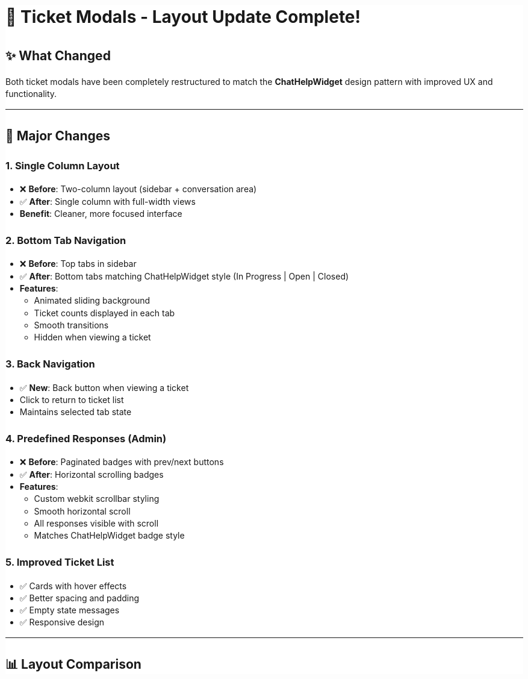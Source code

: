 # 🎉 Ticket Modals - Layout Update Complete!

## ✨ What Changed

Both ticket modals have been completely restructured to match the **ChatHelpWidget** design pattern with improved UX and functionality.

---

## 🔄 Major Changes

### **1. Single Column Layout**
- ❌ **Before**: Two-column layout (sidebar + conversation area)
- ✅ **After**: Single column with full-width views
- **Benefit**: Cleaner, more focused interface

### **2. Bottom Tab Navigation**
- ❌ **Before**: Top tabs in sidebar
- ✅ **After**: Bottom tabs matching ChatHelpWidget style (In Progress | Open | Closed)
- **Features**:
  - Animated sliding background
  - Ticket counts displayed in each tab
  - Smooth transitions
  - Hidden when viewing a ticket

### **3. Back Navigation**
- ✅ **New**: Back button when viewing a ticket
- Click to return to ticket list
- Maintains selected tab state

### **4. Predefined Responses (Admin)**
- ❌ **Before**: Paginated badges with prev/next buttons
- ✅ **After**: Horizontal scrolling badges
- **Features**:
  - Custom webkit scrollbar styling
  - Smooth horizontal scroll
  - All responses visible with scroll
  - Matches ChatHelpWidget badge style

### **5. Improved Ticket List**
- ✅ Cards with hover effects
- ✅ Better spacing and padding
- ✅ Empty state messages
- ✅ Responsive design

---

## 📊 Layout Comparison
